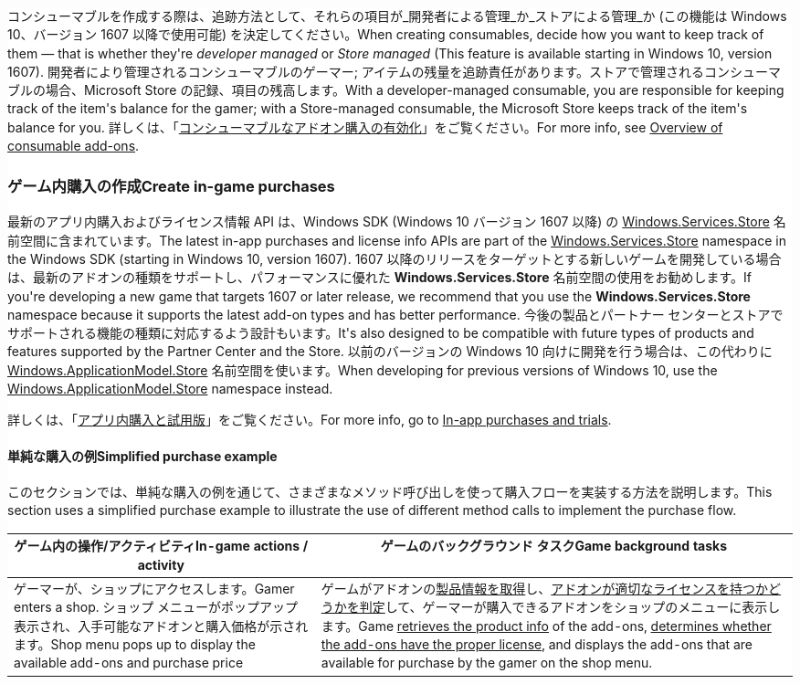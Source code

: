 <span data-ttu-id="e2294-148">コンシューマブルを作成する際は、追跡方法として、それらの項目が_開発者による管理_か_ストアによる管理_か (この機能は Windows 10、バージョン 1607 以降で使用可能) を決定してください。</span><span class="sxs-lookup"><span data-stu-id="e2294-148">When creating consumables, decide how you want to keep track of them &mdash; that is whether they're _developer managed_ or _Store managed_ (This feature is available starting in Windows 10, version 1607).</span></span> <span data-ttu-id="e2294-149">開発者により管理されるコンシューマブルのゲーマー; アイテムの残量を追跡責任があります。ストアで管理されるコンシューマブルの場合、Microsoft Store の記録、項目の残高します。</span><span class="sxs-lookup"><span data-stu-id="e2294-149">With a developer-managed consumable, you are responsible for keeping track of the item's balance for the gamer; with a Store-managed consumable, the Microsoft Store keeps track of the item's balance for you.</span></span> <span data-ttu-id="e2294-150">詳しくは、「[コンシューマブルなアドオン購入の有効化](https://msdn.microsoft.com/windows/uwp/monetize/enable-consumable-add-on-purchases#overview-of-consumable-add-ons)」をご覧ください。</span><span class="sxs-lookup"><span data-stu-id="e2294-150">For more info, see [Overview of consumable add-ons](https://msdn.microsoft.com/windows/uwp/monetize/enable-consumable-add-on-purchases#overview-of-consumable-add-ons).</span></span>

### <a name="create-in-game-purchases"></a><span data-ttu-id="e2294-151">ゲーム内購入の作成</span><span class="sxs-lookup"><span data-stu-id="e2294-151">Create in-game purchases</span></span>

<span data-ttu-id="e2294-152">最新のアプリ内購入およびライセンス情報 API は、Windows SDK (Windows 10 バージョン 1607 以降) の [Windows.Services.Store](https://msdn.microsoft.com/library/windows/apps/windows.services.store.aspx) 名前空間に含まれています。</span><span class="sxs-lookup"><span data-stu-id="e2294-152">The latest in-app purchases and license info APIs are part of the [Windows.Services.Store](https://msdn.microsoft.com/library/windows/apps/windows.services.store.aspx) namespace in the Windows SDK (starting in Windows 10, version 1607).</span></span> <span data-ttu-id="e2294-153">1607 以降のリリースをターゲットとする新しいゲームを開発している場合は、最新のアドオンの種類をサポートし、パフォーマンスに優れた __Windows.Services.Store__ 名前空間の使用をお勧めします。</span><span class="sxs-lookup"><span data-stu-id="e2294-153">If you're developing a new game that targets 1607 or later release, we recommend that you use the __Windows.Services.Store__ namespace because it supports the latest add-on types and has better performance.</span></span>
<span data-ttu-id="e2294-154">今後の製品とパートナー センターとストアでサポートされる機能の種類に対応するよう設計もいます。</span><span class="sxs-lookup"><span data-stu-id="e2294-154">It's also designed to be compatible with future types of products and features supported by the Partner Center and the Store.</span></span> <span data-ttu-id="e2294-155">以前のバージョンの Windows 10 向けに開発を行う場合は、この代わりに [Windows.ApplicationModel.Store](https://msdn.microsoft.com/library/windows/apps/windows.applicationmodel.store.aspx) 名前空間を使います。</span><span class="sxs-lookup"><span data-stu-id="e2294-155">When developing for previous versions of Windows 10, use the [Windows.ApplicationModel.Store](https://msdn.microsoft.com/library/windows/apps/windows.applicationmodel.store.aspx) namespace instead.</span></span>

<span data-ttu-id="e2294-156">詳しくは、「[アプリ内購入と試用版](https://msdn.microsoft.com/windows/uwp/monetize/in-app-purchases-and-trials)」をご覧ください。</span><span class="sxs-lookup"><span data-stu-id="e2294-156">For more info, go to [In-app purchases and trials](https://msdn.microsoft.com/windows/uwp/monetize/in-app-purchases-and-trials).</span></span>

#### <a name="simplified-purchase-example"></a><span data-ttu-id="e2294-157">単純な購入の例</span><span class="sxs-lookup"><span data-stu-id="e2294-157">Simplified purchase example</span></span>

<span data-ttu-id="e2294-158">このセクションでは、単純な購入の例を通じて、さまざまなメソッド呼び出しを使って購入フローを実装する方法を説明します。</span><span class="sxs-lookup"><span data-stu-id="e2294-158">This section uses a simplified purchase example to illustrate the use of different method calls to implement the purchase flow.</span></span>

|<span data-ttu-id="e2294-159">ゲーム内の操作/アクティビティ</span><span class="sxs-lookup"><span data-stu-id="e2294-159">In-game actions / activity</span></span>                                                | <span data-ttu-id="e2294-160">ゲームのバックグラウンド タスク</span><span class="sxs-lookup"><span data-stu-id="e2294-160">Game background tasks</span></span>                  |
|--------------------------------------------------------------------------|----------------------------------------|
|<span data-ttu-id="e2294-161">ゲーマーが、ショップにアクセスします。</span><span class="sxs-lookup"><span data-stu-id="e2294-161">Gamer enters a shop.</span></span> <span data-ttu-id="e2294-162">ショップ メニューがポップアップ表示され、入手可能なアドオンと購入価格が示されます。</span><span class="sxs-lookup"><span data-stu-id="e2294-162">Shop menu pops up to display the available add-ons and purchase price</span></span> |  <span data-ttu-id="e2294-163">ゲームがアドオンの[製品情報を取得](https://msdn.microsoft.com/windows/uwp/monetize/get-product-info-for-apps-and-add-ons)し、[アドオンが適切なライセンスを持つかどうかを判定](https://msdn.microsoft.com/windows/uwp/monetize/get-license-info-for-apps-and-add-ons)して、ゲーマーが購入できるアドオンをショップのメニューに表示します。</span><span class="sxs-lookup"><span data-stu-id="e2294-163">Game [retrieves the product info](https://msdn.microsoft.com/windows/uwp/monetize/get-product-info-for-apps-and-add-ons) of the add-ons, [determines whether the add-ons have the proper license](https://msdn.microsoft.com/windows/uwp/monetize/get-license-info-for-apps-and-add-ons), and displays the add-ons that are available for purchase by the gamer on the shop menu.</span></span>                           |
